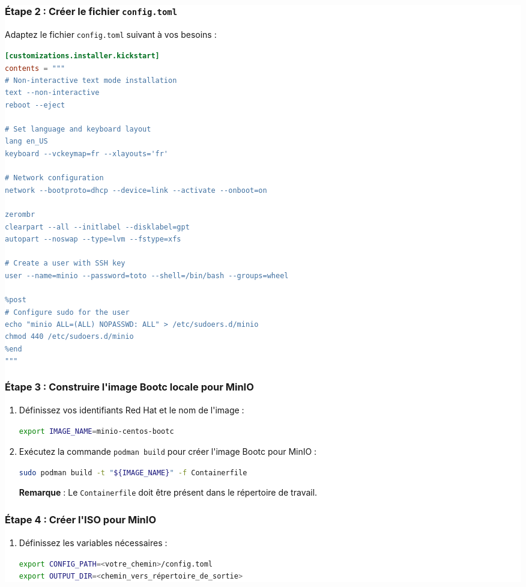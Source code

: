 ### Étape 2 : Créer le fichier `config.toml`
Adaptez le fichier `config.toml` suivant à vos besoins : 
```toml
[customizations.installer.kickstart]
contents = """
# Non-interactive text mode installation
text --non-interactive
reboot --eject

# Set language and keyboard layout
lang en_US
keyboard --vckeymap=fr --xlayouts='fr'

# Network configuration
network --bootproto=dhcp --device=link --activate --onboot=on

zerombr
clearpart --all --initlabel --disklabel=gpt
autopart --noswap --type=lvm --fstype=xfs 

# Create a user with SSH key
user --name=minio --password=toto --shell=/bin/bash --groups=wheel

%post
# Configure sudo for the user
echo "minio ALL=(ALL) NOPASSWD: ALL" > /etc/sudoers.d/minio
chmod 440 /etc/sudoers.d/minio
%end
"""
```

### Étape 3 : Construire l'image Bootc locale pour MinIO

1. Définissez vos identifiants Red Hat et le nom de l'image :

   ```bash
   export IMAGE_NAME=minio-centos-bootc
   ```

2. Exécutez la commande `podman build` pour créer l'image Bootc pour MinIO :

   ```bash
   sudo podman build -t "${IMAGE_NAME}" -f Containerfile
   ```

   **Remarque** : Le `Containerfile` doit être présent dans le répertoire de travail.

### Étape 4 : Créer l'ISO pour MinIO

1. Définissez les variables nécessaires :

   ```bash
   export CONFIG_PATH=<votre_chemin>/config.toml
   export OUTPUT_DIR=<chemin_vers_répertoire_de_sortie>
   ```

